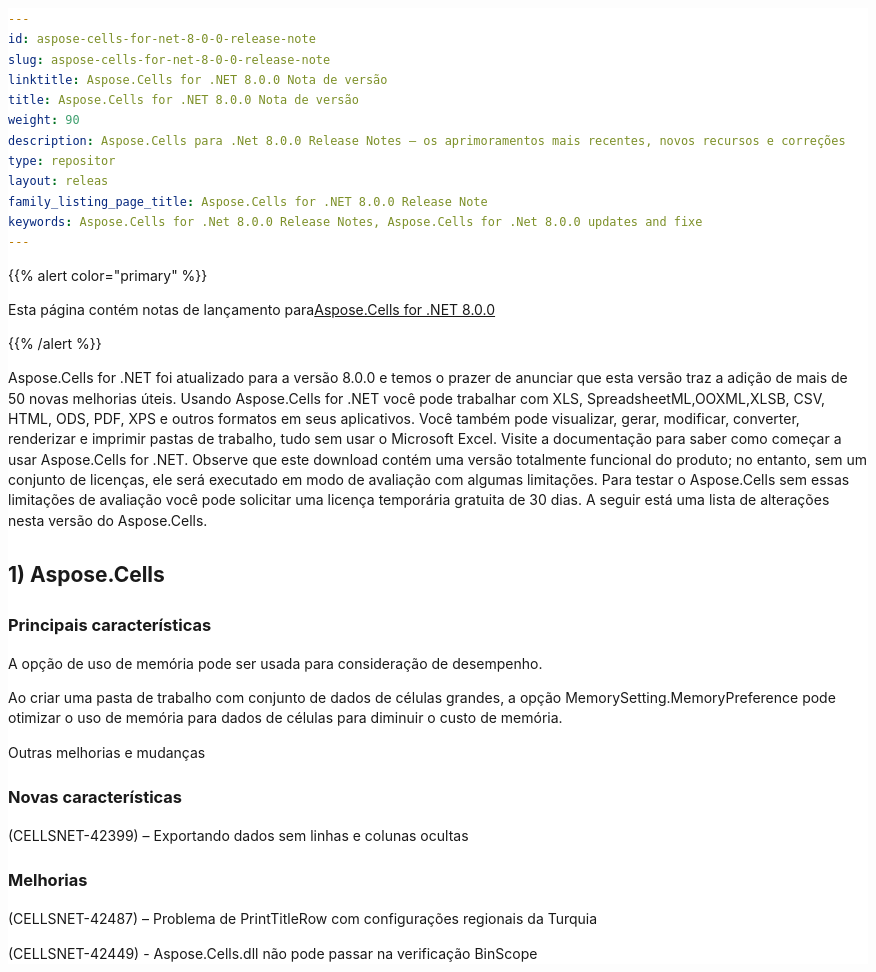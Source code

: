 ```yaml
---
id: aspose-cells-for-net-8-0-0-release-note
slug: aspose-cells-for-net-8-0-0-release-note
linktitle: Aspose.Cells for .NET 8.0.0 Nota de versão
title: Aspose.Cells for .NET 8.0.0 Nota de versão
weight: 90
description: Aspose.Cells para .Net 8.0.0 Release Notes – os aprimoramentos mais recentes, novos recursos e correções
type: repositor
layout: releas
family_listing_page_title: Aspose.Cells for .NET 8.0.0 Release Note
keywords: Aspose.Cells for .Net 8.0.0 Release Notes, Aspose.Cells for .Net 8.0.0 updates and fixe
---
```

{{% alert color="primary" %}}

 Esta página contém notas de lançamento para[Aspose.Cells for .NET 8.0.0](https://releases.aspose.com/cells/net/new-releases/aspose.cells-for-.net-8.8.0/)

{{% /alert %}}

Aspose.Cells for .NET foi atualizado para a versão 8.0.0 e temos o prazer de anunciar que esta versão traz a adição de mais de 50 novas melhorias úteis.
Usando Aspose.Cells for .NET você pode trabalhar com XLS, SpreadsheetML,OOXML,XLSB, CSV, HTML, ODS, PDF, XPS e outros formatos em seus aplicativos. Você também pode visualizar, gerar, modificar, converter, renderizar e imprimir pastas de trabalho, tudo sem usar o Microsoft Excel.
Visite a documentação para saber como começar a usar Aspose.Cells for .NET.
Observe que este download contém uma versão totalmente funcional do produto; no entanto, sem um conjunto de licenças, ele será executado em modo de avaliação com algumas limitações. Para testar o Aspose.Cells sem essas limitações de avaliação você pode solicitar uma licença temporária gratuita de 30 dias.
A seguir está uma lista de alterações nesta versão do Aspose.Cells.

##  1) Aspose.Cells

###  **Principais características**

A opção de uso de memória pode ser usada para consideração de desempenho.

Ao criar uma pasta de trabalho com conjunto de dados de células grandes, a opção MemorySetting.MemoryPreference pode otimizar o uso de memória para dados de células para diminuir o custo de memória.

Outras melhorias e mudanças

###  **Novas características**

(CELLSNET-42399) – Exportando dados sem linhas e colunas ocultas

###  **Melhorias**

(CELLSNET-42487) – Problema de PrintTitleRow com configurações regionais da Turquia

(CELLSNET-42449) - Aspose.Cells.dll não pode passar na verificação BinScope
